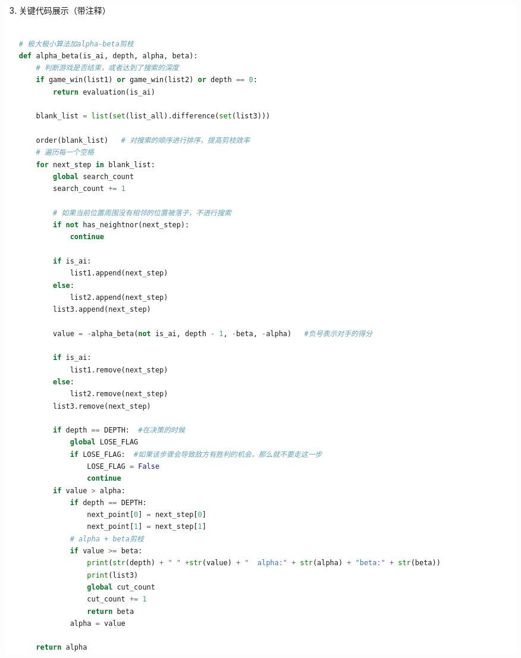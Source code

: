   

3. 关键代码展示（带注释）

   ```python
   
   # 极大极小算法加alpha-beta剪枝
   def alpha_beta(is_ai, depth, alpha, beta):
       # 判断游戏是否结束，或者达到了搜索的深度
       if game_win(list1) or game_win(list2) or depth == 0:
           return evaluation(is_ai)
   
       blank_list = list(set(list_all).difference(set(list3)))
       
       order(blank_list)   # 对搜索的顺序进行排序，提高剪枝效率
       # 遍历每一个空格
       for next_step in blank_list:
           global search_count
           search_count += 1
   
           # 如果当前位置周围没有相邻的位置被落子，不进行搜索
           if not has_neightnor(next_step):
               continue
   
           if is_ai:
               list1.append(next_step)
           else:
               list2.append(next_step)
           list3.append(next_step)
   
           value = -alpha_beta(not is_ai, depth - 1, -beta, -alpha)   #负号表示对手的得分
   
           if is_ai:
               list1.remove(next_step)
           else:
               list2.remove(next_step)
           list3.remove(next_step)
   
           if depth == DEPTH:  #在决策的时候
               global LOSE_FLAG
               if LOSE_FLAG:  #如果该步骤会导致敌方有胜利的机会，那么就不要走这一步
                   LOSE_FLAG = False
                   continue
           if value > alpha:
               if depth == DEPTH:
                   next_point[0] = next_step[0]
                   next_point[1] = next_step[1]
               # alpha + beta剪枝
               if value >= beta:
                   print(str(depth) + " " +str(value) + "  alpha:" + str(alpha) + "beta:" + str(beta))
                   print(list3)
                   global cut_count
                   cut_count += 1
                   return beta
               alpha = value
   
       return alpha
   ```
